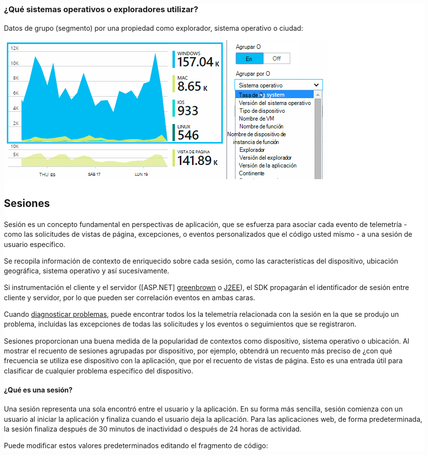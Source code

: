 ### <a name="what-browsers-or-operating-systems-do-they-use"></a>¿Qué sistemas operativos o exploradores utilizar?

Datos de grupo (segmento) por una propiedad como explorador, sistema operativo o ciudad:

![Seleccionar un gráfico que muestra una sola métrica, cambie de agrupación y elija una propiedad](./media/app-insights-web-track-usage/03-browsers.png)


## <a name="sessions"></a>Sesiones

Sesión es un concepto fundamental en perspectivas de aplicación, que se esfuerza para asociar cada evento de telemetría - como las solicitudes de vistas de página, excepciones, o eventos personalizados que el código usted mismo - a una sesión de usuario específico. 

Se recopila información de contexto de enriquecido sobre cada sesión, como las características del dispositivo, ubicación geográfica, sistema operativo y así sucesivamente.

Si instrumentación el cliente y el servidor ([ASP.NET] [ greenbrown] o [J2EE][java]), el SDK propagarán el identificador de sesión entre cliente y servidor, por lo que pueden ser correlación eventos en ambas caras.

Cuando [diagnosticar problemas][diagnostic], puede encontrar todos los la telemetría relacionada con la sesión en la que se produjo un problema, incluidas las excepciones de todas las solicitudes y los eventos o seguimientos que se registraron.

Sesiones proporcionan una buena medida de la popularidad de contextos como dispositivo, sistema operativo o ubicación. Al mostrar el recuento de sesiones agrupadas por dispositivo, por ejemplo, obtendrá un recuento más preciso de ¿con qué frecuencia se utiliza ese dispositivo con la aplicación, que por el recuento de vistas de página. Esto es una entrada útil para clasificar de cualquier problema específico del dispositivo.


#### <a name="whats-a-session"></a>¿Qué es una sesión?

Una sesión representa una sola encontró entre el usuario y la aplicación. En su forma más sencilla, sesión comienza con un usuario al iniciar la aplicación y finaliza cuando el usuario deja la aplicación. Para las aplicaciones web, de forma predeterminada, la sesión finaliza después de 30 minutos de inactividad o después de 24 horas de actividad. 

Puede modificar estos valores predeterminados editando el fragmento de código:


[api]: app-insights-api-custom-events-metrics.md
[availability]: app-insights-monitor-web-app-availability.md
[client]: app-insights-javascript.md
[diagnostic]: app-insights-diagnostic-search.md
[greenbrown]: app-insights-asp-net.md
[java]: app-insights-java-get-started.md
[metrics]: app-insights-metrics-explorer.md
[portal]: http://portal.azure.com/
[windows]: app-insights-windows-get-started.md